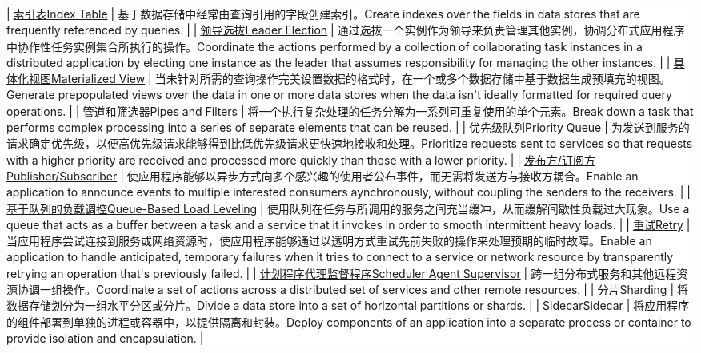 |                    [<span data-ttu-id="efb78-181">索引表</span><span class="sxs-lookup"><span data-stu-id="efb78-181">Index Table</span></span>](./index-table.md)                    |                                                                <span data-ttu-id="efb78-182">基于数据存储中经常由查询引用的字段创建索引。</span><span class="sxs-lookup"><span data-stu-id="efb78-182">Create indexes over the fields in data stores that are frequently referenced by queries.</span></span>                                                                 |
|                [<span data-ttu-id="efb78-183">领导选拔</span><span class="sxs-lookup"><span data-stu-id="efb78-183">Leader Election</span></span>](./leader-election.md)                |   <span data-ttu-id="efb78-184">通过选拔一个实例作为领导来负责管理其他实例，协调分布式应用程序中协作性任务实例集合所执行的操作。</span><span class="sxs-lookup"><span data-stu-id="efb78-184">Coordinate the actions performed by a collection of collaborating task instances in a distributed application by electing one instance as the leader that assumes responsibility for managing the other instances.</span></span>    |
|              [<span data-ttu-id="efb78-185">具体化视图</span><span class="sxs-lookup"><span data-stu-id="efb78-185">Materialized View</span></span>](./materialized-view.md)              |                                        <span data-ttu-id="efb78-186">当未针对所需的查询操作完美设置数据的格式时，在一个或多个数据存储中基于数据生成预填充的视图。</span><span class="sxs-lookup"><span data-stu-id="efb78-186">Generate prepopulated views over the data in one or more data stores when the data isn't ideally formatted for required query operations.</span></span>                                        |
|              [<span data-ttu-id="efb78-187">管道和筛选器</span><span class="sxs-lookup"><span data-stu-id="efb78-187">Pipes and Filters</span></span>](./pipes-and-filters.md)              |                                                        <span data-ttu-id="efb78-188">将一个执行复杂处理的任务分解为一系列可重复使用的单个元素。</span><span class="sxs-lookup"><span data-stu-id="efb78-188">Break down a task that performs complex processing into a series of separate elements that can be reused.</span></span>                                                        |
|                 [<span data-ttu-id="efb78-189">优先级队列</span><span class="sxs-lookup"><span data-stu-id="efb78-189">Priority Queue</span></span>](./priority-queue.md)                 |                                 <span data-ttu-id="efb78-190">为发送到服务的请求确定优先级，以便高优先级请求能够得到比低优先级请求更快速地接收和处理。</span><span class="sxs-lookup"><span data-stu-id="efb78-190">Prioritize requests sent to services so that requests with a higher priority are received and processed more quickly than those with a lower priority.</span></span>                                  |
| [<span data-ttu-id="efb78-191">发布方/订阅方</span><span class="sxs-lookup"><span data-stu-id="efb78-191">Publisher/Subscriber</span></span>](./publisher-subscriber.md) | <span data-ttu-id="efb78-192">使应用程序能够以异步方式向多个感兴趣的使用者公布事件，而无需将发送方与接收方耦合。</span><span class="sxs-lookup"><span data-stu-id="efb78-192">Enable an application to announce events to multiple interested consumers aynchronously, without coupling the senders to the receivers.</span></span> |
|      [<span data-ttu-id="efb78-193">基于队列的负载调控</span><span class="sxs-lookup"><span data-stu-id="efb78-193">Queue-Based Load Leveling</span></span>](./queue-based-load-leveling.md)      |                                               <span data-ttu-id="efb78-194">使用队列在任务与所调用的服务之间充当缓冲，从而缓解间歇性负载过大现象。</span><span class="sxs-lookup"><span data-stu-id="efb78-194">Use a queue that acts as a buffer between a task and a service that it invokes in order to smooth intermittent heavy loads.</span></span>                                               |
|                          [<span data-ttu-id="efb78-195">重试</span><span class="sxs-lookup"><span data-stu-id="efb78-195">Retry</span></span>](./retry.md)                          |               <span data-ttu-id="efb78-196">当应用程序尝试连接到服务或网络资源时，使应用程序能够通过以透明方式重试先前失败的操作来处理预期的临时故障。</span><span class="sxs-lookup"><span data-stu-id="efb78-196">Enable an application to handle anticipated, temporary failures when it tries to connect to a service or network resource by transparently retrying an operation that's previously failed.</span></span>                |
|     [<span data-ttu-id="efb78-197">计划程序代理监督程序</span><span class="sxs-lookup"><span data-stu-id="efb78-197">Scheduler Agent Supervisor</span></span>](./scheduler-agent-supervisor.md)     |                                                              <span data-ttu-id="efb78-198">跨一组分布式服务和其他远程资源协调一组操作。</span><span class="sxs-lookup"><span data-stu-id="efb78-198">Coordinate a set of actions across a distributed set of services and other remote resources.</span></span>                                                               |
|                       [<span data-ttu-id="efb78-199">分片</span><span class="sxs-lookup"><span data-stu-id="efb78-199">Sharding</span></span>](./sharding.md)                       |                                                                           <span data-ttu-id="efb78-200">将数据存储划分为一组水平分区或分片。</span><span class="sxs-lookup"><span data-stu-id="efb78-200">Divide a data store into a set of horizontal partitions or shards.</span></span>                                                                            |
|                        [<span data-ttu-id="efb78-201">Sidecar</span><span class="sxs-lookup"><span data-stu-id="efb78-201">Sidecar</span></span>](./sidecar.md)                        |                                                    <span data-ttu-id="efb78-202">将应用程序的组件部署到单独的进程或容器中，以提供隔离和封装。</span><span class="sxs-lookup"><span data-stu-id="efb78-202">Deploy components of an application into a separate process or container to provide isolation and encapsulation.</span></span>                                                     |